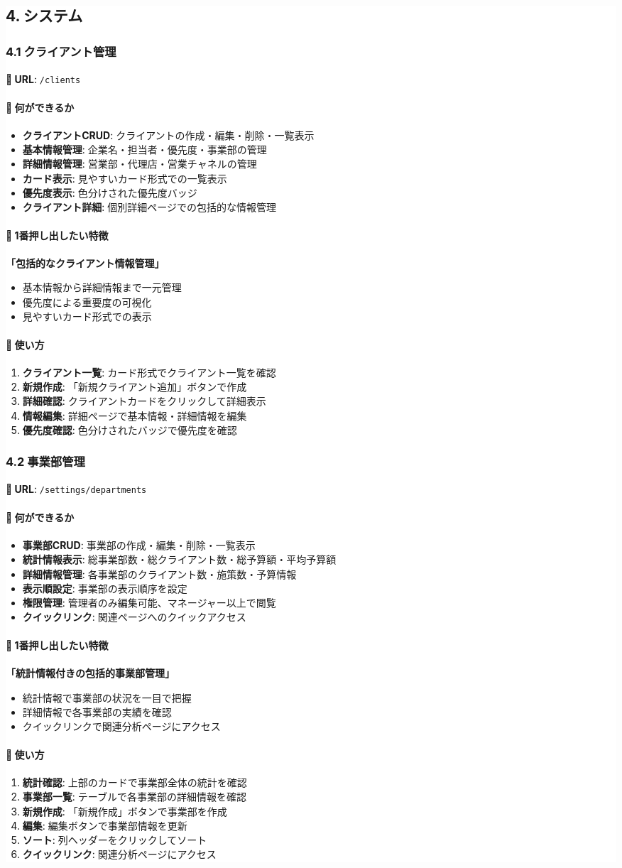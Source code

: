 ## 4. システム

### 4.1 クライアント管理

**📍 URL**: `/clients`

#### 🎯 **何ができるか**
- **クライアントCRUD**: クライアントの作成・編集・削除・一覧表示
- **基本情報管理**: 企業名・担当者・優先度・事業部の管理
- **詳細情報管理**: 営業部・代理店・営業チャネルの管理
- **カード表示**: 見やすいカード形式での一覧表示
- **優先度表示**: 色分けされた優先度バッジ
- **クライアント詳細**: 個別詳細ページでの包括的な情報管理

#### 🌟 **1番押し出したい特徴**
**「包括的なクライアント情報管理」**
- 基本情報から詳細情報まで一元管理
- 優先度による重要度の可視化
- 見やすいカード形式での表示

#### 📖 **使い方**
1. **クライアント一覧**: カード形式でクライアント一覧を確認
2. **新規作成**: 「新規クライアント追加」ボタンで作成
3. **詳細確認**: クライアントカードをクリックして詳細表示
4. **情報編集**: 詳細ページで基本情報・詳細情報を編集
5. **優先度確認**: 色分けされたバッジで優先度を確認

### 4.2 事業部管理

**📍 URL**: `/settings/departments`

#### 🎯 **何ができるか**
- **事業部CRUD**: 事業部の作成・編集・削除・一覧表示
- **統計情報表示**: 総事業部数・総クライアント数・総予算額・平均予算額
- **詳細情報管理**: 各事業部のクライアント数・施策数・予算情報
- **表示順設定**: 事業部の表示順序を設定
- **権限管理**: 管理者のみ編集可能、マネージャー以上で閲覧
- **クイックリンク**: 関連ページへのクイックアクセス

#### 🌟 **1番押し出したい特徴**
**「統計情報付きの包括的事業部管理」**
- 統計情報で事業部の状況を一目で把握
- 詳細情報で各事業部の実績を確認
- クイックリンクで関連分析ページにアクセス

#### 📖 **使い方**
1. **統計確認**: 上部のカードで事業部全体の統計を確認
2. **事業部一覧**: テーブルで各事業部の詳細情報を確認
3. **新規作成**: 「新規作成」ボタンで事業部を作成
4. **編集**: 編集ボタンで事業部情報を更新
5. **ソート**: 列ヘッダーをクリックしてソート
6. **クイックリンク**: 関連分析ページにアクセス
